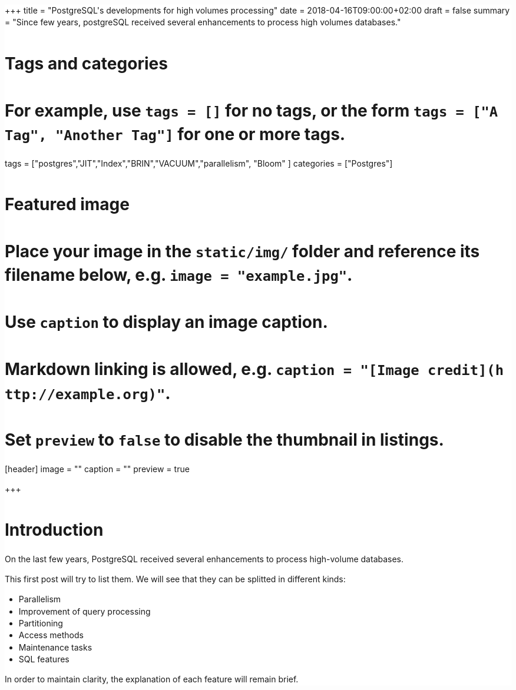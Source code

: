 +++
title = "PostgreSQL's developments for high volumes processing"
date = 2018-04-16T09:00:00+02:00
draft = false
summary = "Since few years, postgreSQL received several enhancements to process high volumes databases."

# Tags and categories
# For example, use `tags = []` for no tags, or the form `tags = ["A Tag", "Another Tag"]` for one or more tags.
tags = ["postgres","JIT","Index","BRIN","VACUUM","parallelism", "Bloom" ]
categories = ["Postgres"]

# Featured image
# Place your image in the `static/img/` folder and reference its filename below, e.g. `image = "example.jpg"`.
# Use `caption` to display an image caption.
#   Markdown linking is allowed, e.g. `caption = "[Image credit](http://example.org)"`.
# Set `preview` to `false` to disable the thumbnail in listings.
[header]
image = ""
caption = ""
preview = true

+++

# Introduction

On the last few years, PostgreSQL received several enhancements to process high-volume databases.

This first post will try to list them. We will see that they can be splitted in different kinds:

  * Parallelism
  * Improvement of query processing
  * Partitioning
  * Access methods
  * Maintenance tasks
  * SQL features

  In order to maintain clarity, the explanation of each feature will remain brief.
